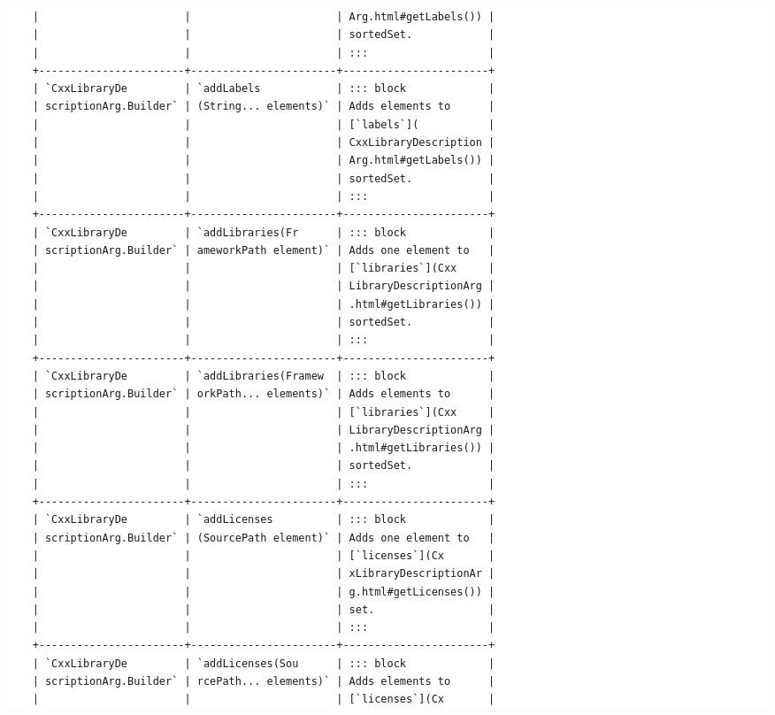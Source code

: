         |                       |                       | Arg.html#getLabels()) |
        |                       |                       | sortedSet.            |
        |                       |                       | :::                   |
        +-----------------------+-----------------------+-----------------------+
        | `CxxLibraryDe         | `addLabels            | ::: block             |
        | scriptionArg.Builder` | ​(String... elements)` | Adds elements to      |
        |                       |                       | [`labels`](           |
        |                       |                       | CxxLibraryDescription |
        |                       |                       | Arg.html#getLabels()) |
        |                       |                       | sortedSet.            |
        |                       |                       | :::                   |
        +-----------------------+-----------------------+-----------------------+
        | `CxxLibraryDe         | `addLibraries​(Fr      | ::: block             |
        | scriptionArg.Builder` | ameworkPath element)` | Adds one element to   |
        |                       |                       | [`libraries`](Cxx     |
        |                       |                       | LibraryDescriptionArg |
        |                       |                       | .html#getLibraries()) |
        |                       |                       | sortedSet.            |
        |                       |                       | :::                   |
        +-----------------------+-----------------------+-----------------------+
        | `CxxLibraryDe         | `addLibraries​(Framew  | ::: block             |
        | scriptionArg.Builder` | orkPath... elements)` | Adds elements to      |
        |                       |                       | [`libraries`](Cxx     |
        |                       |                       | LibraryDescriptionArg |
        |                       |                       | .html#getLibraries()) |
        |                       |                       | sortedSet.            |
        |                       |                       | :::                   |
        +-----------------------+-----------------------+-----------------------+
        | `CxxLibraryDe         | `addLicenses          | ::: block             |
        | scriptionArg.Builder` | ​(SourcePath element)` | Adds one element to   |
        |                       |                       | [`licenses`](Cx       |
        |                       |                       | xLibraryDescriptionAr |
        |                       |                       | g.html#getLicenses()) |
        |                       |                       | set.                  |
        |                       |                       | :::                   |
        +-----------------------+-----------------------+-----------------------+
        | `CxxLibraryDe         | `addLicenses​(Sou      | ::: block             |
        | scriptionArg.Builder` | rcePath... elements)` | Adds elements to      |
        |                       |                       | [`licenses`](Cx       |